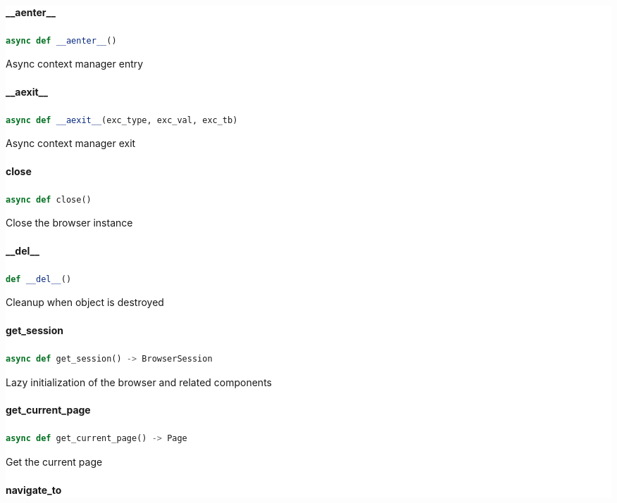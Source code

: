 #### \_\_aenter\_\_

```python
async def __aenter__()
```

Async context manager entry

<a id="browser_use.browser.context.BrowserContext.__aexit__"></a>

#### \_\_aexit\_\_

```python
async def __aexit__(exc_type, exc_val, exc_tb)
```

Async context manager exit

<a id="browser_use.browser.context.BrowserContext.close"></a>

#### close

```python
async def close()
```

Close the browser instance

<a id="browser_use.browser.context.BrowserContext.__del__"></a>

#### \_\_del\_\_

```python
def __del__()
```

Cleanup when object is destroyed

<a id="browser_use.browser.context.BrowserContext.get_session"></a>

#### get\_session

```python
async def get_session() -> BrowserSession
```

Lazy initialization of the browser and related components

<a id="browser_use.browser.context.BrowserContext.get_current_page"></a>

#### get\_current\_page

```python
async def get_current_page() -> Page
```

Get the current page

<a id="browser_use.browser.context.BrowserContext.navigate_to"></a>

#### navigate\_to

